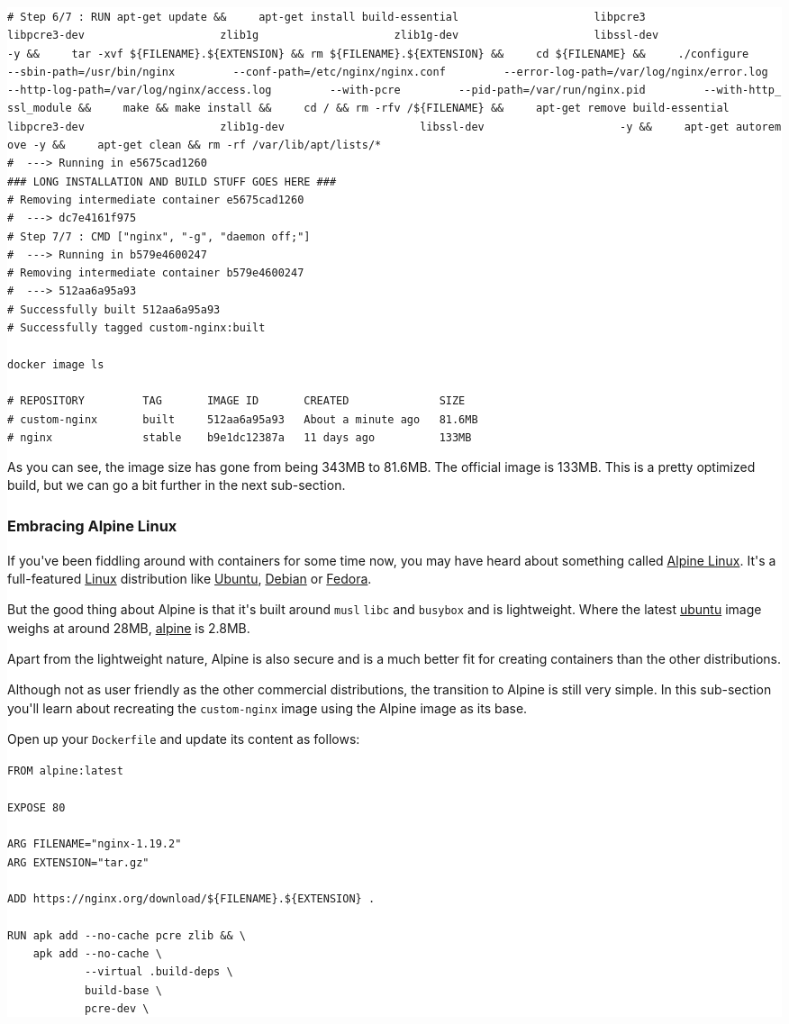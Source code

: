 ```
# Step 6/7 : RUN apt-get update &&     apt-get install build-essential                     libpcre3                     libpcre3-dev                     zlib1g                     zlib1g-dev                     libssl-dev                     -y &&     tar -xvf ${FILENAME}.${EXTENSION} && rm ${FILENAME}.${EXTENSION} &&     cd ${FILENAME} &&     ./configure         --sbin-path=/usr/bin/nginx         --conf-path=/etc/nginx/nginx.conf         --error-log-path=/var/log/nginx/error.log         --http-log-path=/var/log/nginx/access.log         --with-pcre         --pid-path=/var/run/nginx.pid         --with-http_ssl_module &&     make && make install &&     cd / && rm -rfv /${FILENAME} &&     apt-get remove build-essential                     libpcre3-dev                     zlib1g-dev                     libssl-dev                     -y &&     apt-get autoremove -y &&     apt-get clean && rm -rf /var/lib/apt/lists/*
#  ---> Running in e5675cad1260
### LONG INSTALLATION AND BUILD STUFF GOES HERE ###
# Removing intermediate container e5675cad1260
#  ---> dc7e4161f975
# Step 7/7 : CMD ["nginx", "-g", "daemon off;"]
#  ---> Running in b579e4600247
# Removing intermediate container b579e4600247
#  ---> 512aa6a95a93
# Successfully built 512aa6a95a93
# Successfully tagged custom-nginx:built

docker image ls

# REPOSITORY         TAG       IMAGE ID       CREATED              SIZE
# custom-nginx       built     512aa6a95a93   About a minute ago   81.6MB
# nginx              stable    b9e1dc12387a   11 days ago          133MB
```

As you can see, the image size has gone from being 343MB to 81.6MB. The official image is 133MB. This is a pretty optimized build, but we can go a bit further in the next sub-section.

### Embracing Alpine Linux

If you've been fiddling around with containers for some time now, you may have heard about something called [Alpine Linux](https://alpinelinux.org/). It's a full-featured [Linux](https://en.wikipedia.org/wiki/Linux) distribution like [Ubuntu](https://ubuntu.com/), [Debian](https://www.debian.org/) or [Fedora](https://getfedora.org/).

But the good thing about Alpine is that it's built around `musl` `libc` and `busybox` and is lightweight. Where the latest [ubuntu](https://hub.docker.com/_/ubuntu) image weighs at around 28MB, [alpine](https://hub.docker.com/_/alpine) is 2.8MB.

Apart from the lightweight nature, Alpine is also secure and is a much better fit for creating containers than the other distributions.

Although not as user friendly as the other commercial distributions, the transition to Alpine is still very simple. In this sub-section you'll learn about recreating the `custom-nginx` image using the Alpine image as its base.

Open up your `Dockerfile` and update its content as follows:

```
FROM alpine:latest

EXPOSE 80

ARG FILENAME="nginx-1.19.2"
ARG EXTENSION="tar.gz"

ADD https://nginx.org/download/${FILENAME}.${EXTENSION} .

RUN apk add --no-cache pcre zlib && \
    apk add --no-cache \
            --virtual .build-deps \
            build-base \ 
            pcre-dev \
```